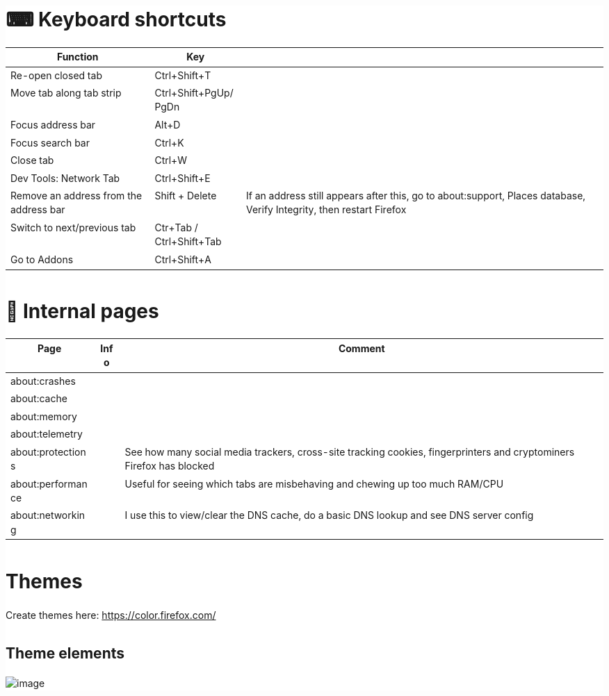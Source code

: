 # ⌨ Keyboard shortcuts

| Function | Key | |
|-|-|-|
| Re-open closed tab | Ctrl+Shift+T | |
| Move tab along tab strip | Ctrl+Shift+PgUp/PgDn | |
| Focus address bar | Alt+D||
| Focus search bar | Ctrl+K |
| Close tab | Ctrl+W | |
| Dev Tools: Network Tab | Ctrl+Shift+E |
| Remove an address from the address bar | Shift + Delete | If an address still appears after this, go to about:support, Places database, Verify Integrity, then restart Firefox |
| Switch to next/previous tab | Ctr+Tab / Ctrl+Shift+Tab | | 
| Go to Addons | Ctrl+Shift+A | |  



# 📄 Internal pages

| Page | Info | Comment|
|-|-|-|
|about:crashes | | |
| about:cache | | |
| about:memory | | |
| about:telemetry | | 
| about:protections | | See how many social media trackers, cross-site tracking cookies, fingerprinters and cryptominers Firefox has blocked |
| about:performance |  | Useful for seeing which tabs are misbehaving and chewing up too much RAM/CPU |
| about:networking | | I use this to view/clear the DNS cache, do a basic DNS lookup and see DNS server config | 

# Themes

Create themes here: https://color.firefox.com/

## Theme elements

![image](https://user-images.githubusercontent.com/38451588/179644277-6a3f61f1-ec91-49d0-aa8d-ffd0ed92ba2c.png)
